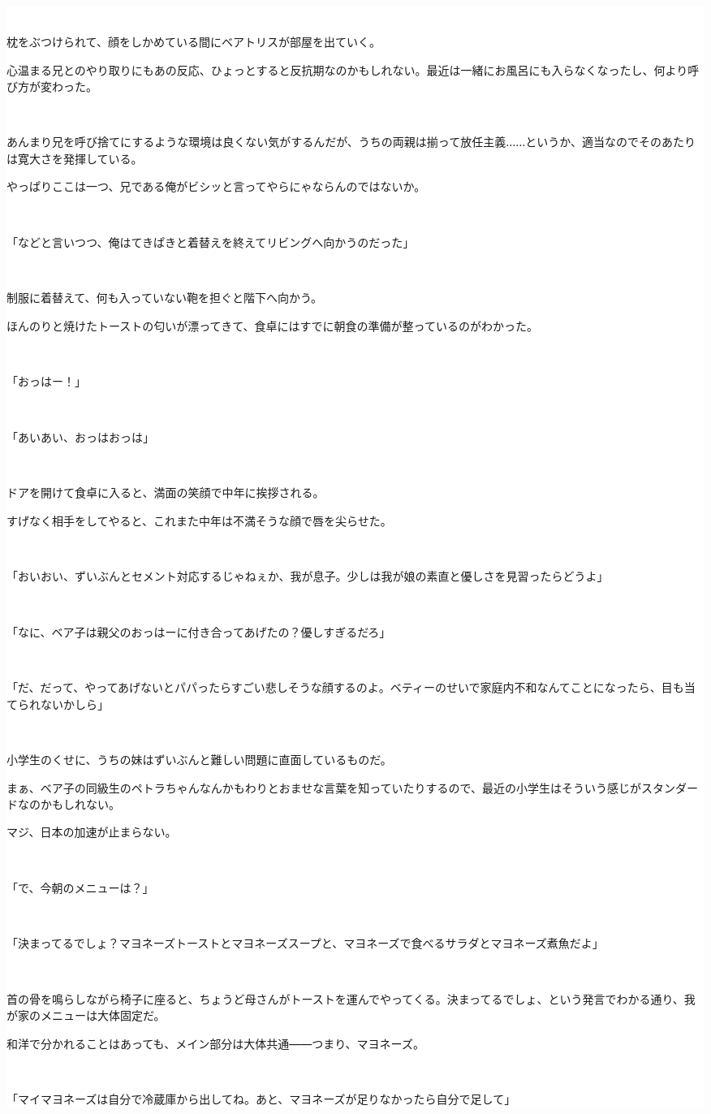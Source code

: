 　

枕をぶつけられて、顔をしかめている間にベアトリスが部屋を出ていく。

心温まる兄とのやり取りにもあの反応、ひょっとすると反抗期なのかもしれない。最近は一緒にお風呂にも入らなくなったし、何より呼び方が変わった。

　

あんまり兄を呼び捨てにするような環境は良くない気がするんだが、うちの両親は揃って放任主義……というか、適当なのでそのあたりは寛大さを発揮している。

やっぱりここは一つ、兄である俺がビシッと言ってやらにゃならんのではないか。

　

「などと言いつつ、俺はてきぱきと着替えを終えてリビングへ向かうのだった」

　

制服に着替えて、何も入っていない鞄を担ぐと階下へ向かう。

ほんのりと焼けたトーストの匂いが漂ってきて、食卓にはすでに朝食の準備が整っているのがわかった。

　

「おっはー！」

　

「あいあい、おっはおっは」

　

ドアを開けて食卓に入ると、満面の笑顔で中年に挨拶される。

すげなく相手をしてやると、これまた中年は不満そうな顔で唇を尖らせた。

　

「おいおい、ずいぶんとセメント対応するじゃねぇか、我が息子。少しは我が娘の素直と優しさを見習ったらどうよ」

　

「なに、ベア子は親父のおっはーに付き合ってあげたの？優しすぎるだろ」

　

「だ、だって、やってあげないとパパったらすごい悲しそうな顔するのよ。ベティーのせいで家庭内不和なんてことになったら、目も当てられないかしら」

　

小学生のくせに、うちの妹はずいぶんと難しい問題に直面しているものだ。

まぁ、ベア子の同級生のペトラちゃんなんかもわりとおませな言葉を知っていたりするので、最近の小学生はそういう感じがスタンダードなのかもしれない。

マジ、日本の加速が止まらない。

　

「で、今朝のメニューは？」

　

「決まってるでしょ？マヨネーズトーストとマヨネーズスープと、マヨネーズで食べるサラダとマヨネーズ煮魚だよ」

　

首の骨を鳴らしながら椅子に座ると、ちょうど母さんがトーストを運んでやってくる。決まってるでしょ、という発言でわかる通り、我が家のメニューは大体固定だ。

和洋で分かれることはあっても、メイン部分は大体共通――つまり、マヨネーズ。

　

「マイマヨネーズは自分で冷蔵庫から出してね。あと、マヨネーズが足りなかったら自分で足して」
